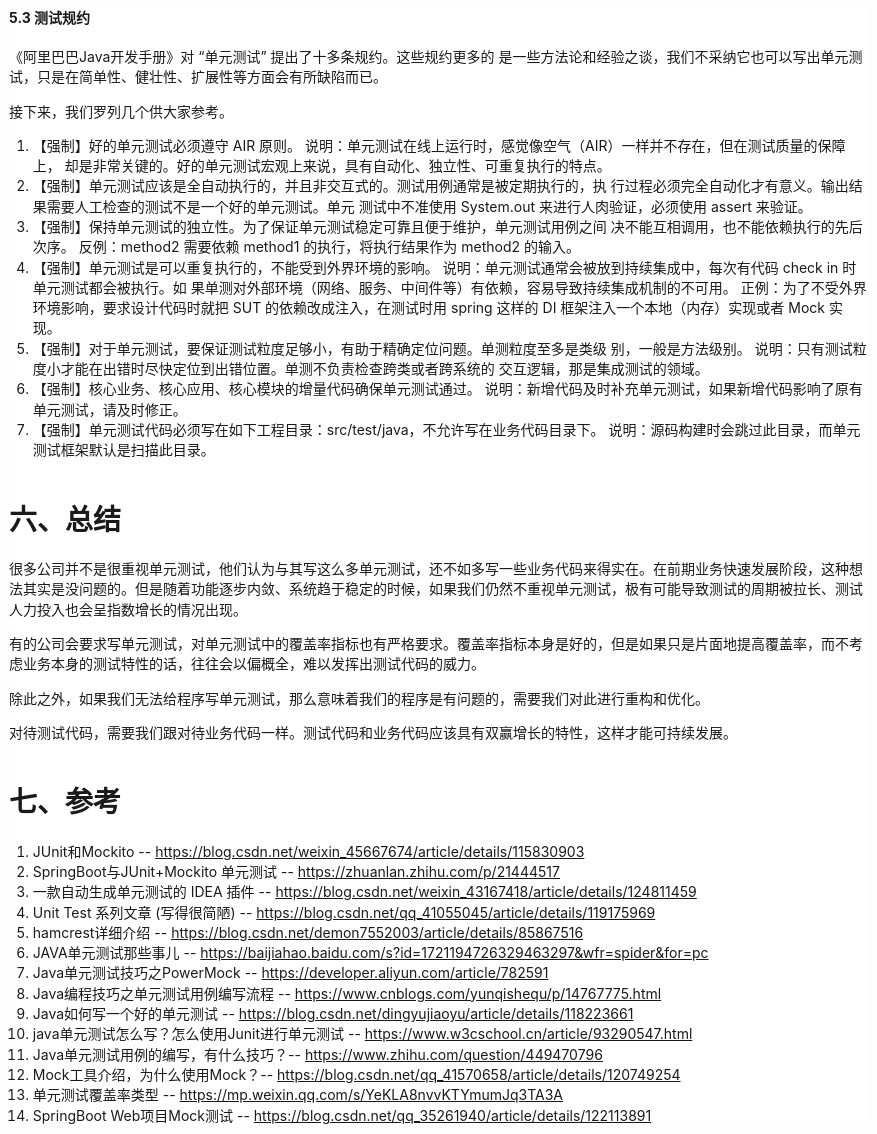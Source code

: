 #### 5.3 测试规约

《阿里巴巴Java开发手册》对 “单元测试” 提出了十多条规约。这些规约更多的 是一些方法论和经验之谈，我们不采纳它也可以写出单元测试，只是在简单性、健壮性、扩展性等方面会有所缺陷而已。

接下来，我们罗列几个供大家参考。

1. 【强制】好的单元测试必须遵守 AIR 原则。
   说明：单元测试在线上运行时，感觉像空气（AIR）一样并不存在，但在测试质量的保障上，
   却是非常关键的。好的单元测试宏观上来说，具有自动化、独立性、可重复执行的特点。
2. 【强制】单元测试应该是全自动执行的，并且非交互式的。测试用例通常是被定期执行的，执
   行过程必须完全自动化才有意义。输出结果需要人工检查的测试不是一个好的单元测试。单元
   测试中不准使用 System.out 来进行人肉验证，必须使用 assert 来验证。
3. 【强制】保持单元测试的独立性。为了保证单元测试稳定可靠且便于维护，单元测试用例之间
   决不能互相调用，也不能依赖执行的先后次序。
   反例：method2 需要依赖 method1 的执行，将执行结果作为 method2 的输入。
4. 【强制】单元测试是可以重复执行的，不能受到外界环境的影响。
   说明：单元测试通常会被放到持续集成中，每次有代码 check in 时单元测试都会被执行。如
   果单测对外部环境（网络、服务、中间件等）有依赖，容易导致持续集成机制的不可用。
   正例：为了不受外界环境影响，要求设计代码时就把 SUT 的依赖改成注入，在测试时用 spring
   这样的 DI 框架注入一个本地（内存）实现或者 Mock 实现。
5. 【强制】对于单元测试，要保证测试粒度足够小，有助于精确定位问题。单测粒度至多是类级
   别，一般是方法级别。
   说明：只有测试粒度小才能在出错时尽快定位到出错位置。单测不负责检查跨类或者跨系统的
   交互逻辑，那是集成测试的领域。
6. 【强制】核心业务、核心应用、核心模块的增量代码确保单元测试通过。
   说明：新增代码及时补充单元测试，如果新增代码影响了原有单元测试，请及时修正。
7. 【强制】单元测试代码必须写在如下工程目录：src/test/java，不允许写在业务代码目录下。
   说明：源码构建时会跳过此目录，而单元测试框架默认是扫描此目录。

# 六、总结

很多公司并不是很重视单元测试，他们认为与其写这么多单元测试，还不如多写一些业务代码来得实在。在前期业务快速发展阶段，这种想法其实是没问题的。但是随着功能逐步内敛、系统趋于稳定的时候，如果我们仍然不重视单元测试，极有可能导致测试的周期被拉长、测试人力投入也会呈指数增长的情况出现。

有的公司会要求写单元测试，对单元测试中的覆盖率指标也有严格要求。覆盖率指标本身是好的，但是如果只是片面地提高覆盖率，而不考虑业务本身的测试特性的话，往往会以偏概全，难以发挥出测试代码的威力。

除此之外，如果我们无法给程序写单元测试，那么意味着我们的程序是有问题的，需要我们对此进行重构和优化。

对待测试代码，需要我们跟对待业务代码一样。测试代码和业务代码应该具有双赢增长的特性，这样才能可持续发展。

# 七、参考

1. JUnit和Mockito -- https://blog.csdn.net/weixin_45667674/article/details/115830903
2. SpringBoot与JUnit+Mockito 单元测试 -- https://zhuanlan.zhihu.com/p/21444517
3. 一款自动生成单元测试的 IDEA 插件 -- https://blog.csdn.net/weixin_43167418/article/details/124811459
4. Unit Test 系列文章 (写得很简陋) -- https://blog.csdn.net/qq_41055045/article/details/119175969
5. hamcrest详细介绍 -- https://blog.csdn.net/demon7552003/article/details/85867516
6. JAVA单元测试那些事儿 -- https://baijiahao.baidu.com/s?id=1721194726329463297&wfr=spider&for=pc
7. Java单元测试技巧之PowerMock -- https://developer.aliyun.com/article/782591
8. Java编程技巧之单元测试用例编写流程 -- https://www.cnblogs.com/yunqishequ/p/14767775.html
9. Java如何写一个好的单元测试 -- https://blog.csdn.net/dingyujiaoyu/article/details/118223661
10. java单元测试怎么写？怎么使用Junit进行单元测试 -- https://www.w3cschool.cn/article/93290547.html
11. Java单元测试用例的编写，有什么技巧？-- https://www.zhihu.com/question/449470796
12. Mock工具介绍，为什么使用Mock？-- https://blog.csdn.net/qq_41570658/article/details/120749254
13. 单元测试覆盖率类型 -- https://mp.weixin.qq.com/s/YeKLA8nvvKTYmumJq3TA3A
14. SpringBoot Web项目Mock测试 -- https://blog.csdn.net/qq_35261940/article/details/122113891